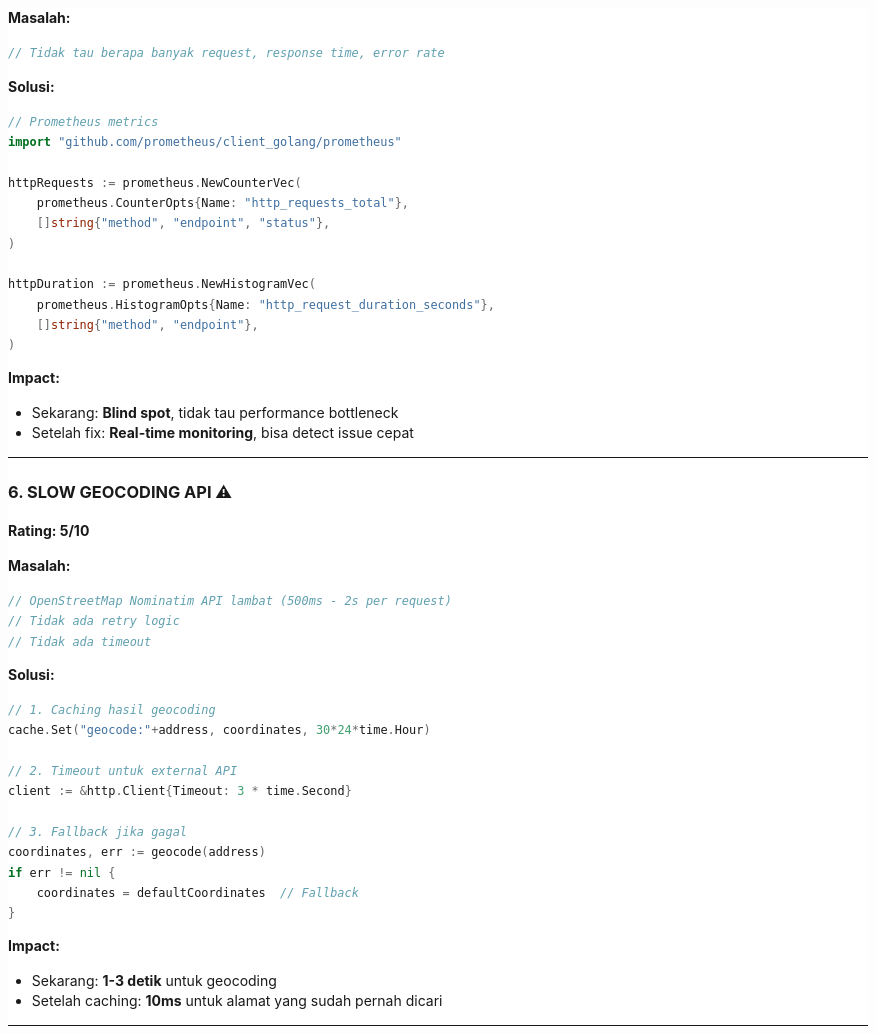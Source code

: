 **Masalah:**
```go
// Tidak tau berapa banyak request, response time, error rate
```

**Solusi:**
```go
// Prometheus metrics
import "github.com/prometheus/client_golang/prometheus"

httpRequests := prometheus.NewCounterVec(
    prometheus.CounterOpts{Name: "http_requests_total"},
    []string{"method", "endpoint", "status"},
)

httpDuration := prometheus.NewHistogramVec(
    prometheus.HistogramOpts{Name: "http_request_duration_seconds"},
    []string{"method", "endpoint"},
)
```

**Impact:**
- Sekarang: **Blind spot**, tidak tau performance bottleneck
- Setelah fix: **Real-time monitoring**, bisa detect issue cepat

---

### 6. **SLOW GEOCODING API** ⚠️
**Rating: 5/10**

**Masalah:**
```go
// OpenStreetMap Nominatim API lambat (500ms - 2s per request)
// Tidak ada retry logic
// Tidak ada timeout
```

**Solusi:**
```go
// 1. Caching hasil geocoding
cache.Set("geocode:"+address, coordinates, 30*24*time.Hour)

// 2. Timeout untuk external API
client := &http.Client{Timeout: 3 * time.Second}

// 3. Fallback jika gagal
coordinates, err := geocode(address)
if err != nil {
    coordinates = defaultCoordinates  // Fallback
}
```

**Impact:**
- Sekarang: **1-3 detik** untuk geocoding
- Setelah caching: **10ms** untuk alamat yang sudah pernah dicari

---